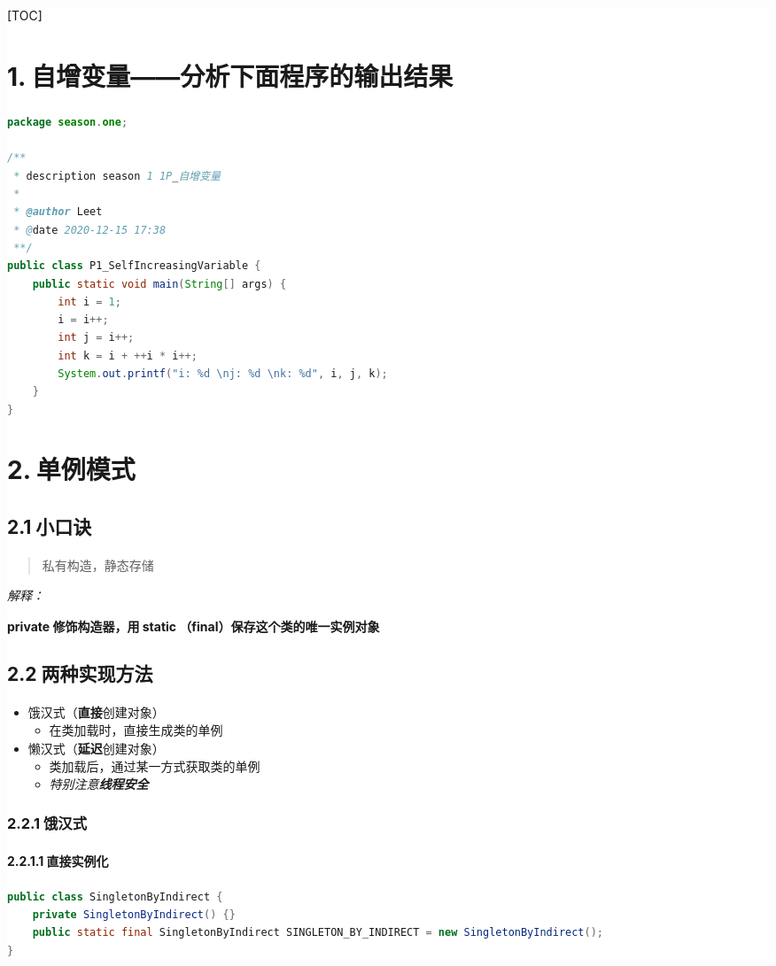 [TOC]

# 1.  自增变量——分析下面程序的输出结果

```java
package season.one;

/**
 * description season 1 1P_自增变量
 *
 * @author Leet
 * @date 2020-12-15 17:38
 **/
public class P1_SelfIncreasingVariable {
    public static void main(String[] args) {
        int i = 1;
        i = i++;
        int j = i++;
        int k = i + ++i * i++;
        System.out.printf("i: %d \nj: %d \nk: %d", i, j, k);
    }
}
```

# 2.  单例模式

## 2.1  小口诀

> 私有构造，静态存储

*解释：*

**private 修饰构造器，用 static （final）保存这个类的唯一实例对象**

## 2.2  两种实现方法

- 饿汉式（**直接**创建对象）
  - 在类加载时，直接生成类的单例
- 懒汉式（**延迟**创建对象）
  - 类加载后，通过某一方式获取类的单例
  - *特别注意**线程安全***

### 2.2.1  饿汉式

#### 2.2.1.1  直接实例化

```java
public class SingletonByIndirect {
    private SingletonByIndirect() {} 
    public static final SingletonByIndirect SINGLETON_BY_INDIRECT = new SingletonByIndirect();
}
```
